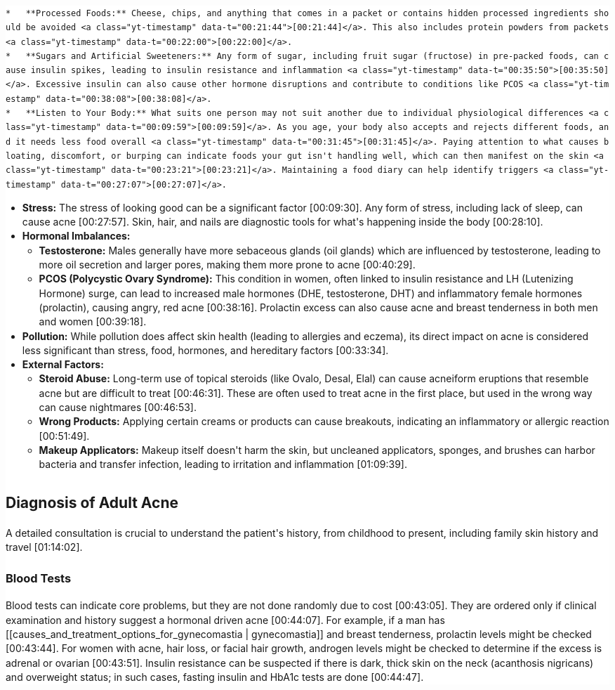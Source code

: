     *   **Processed Foods:** Cheese, chips, and anything that comes in a packet or contains hidden processed ingredients should be avoided <a class="yt-timestamp" data-t="00:21:44">[00:21:44]</a>. This also includes protein powders from packets <a class="yt-timestamp" data-t="00:22:00">[00:22:00]</a>.
    *   **Sugars and Artificial Sweeteners:** Any form of sugar, including fruit sugar (fructose) in pre-packed foods, can cause insulin spikes, leading to insulin resistance and inflammation <a class="yt-timestamp" data-t="00:35:50">[00:35:50]</a>. Excessive insulin can also cause other hormone disruptions and contribute to conditions like PCOS <a class="yt-timestamp" data-t="00:38:08">[00:38:08]</a>.
    *   **Listen to Your Body:** What suits one person may not suit another due to individual physiological differences <a class="yt-timestamp" data-t="00:09:59">[00:09:59]</a>. As you age, your body also accepts and rejects different foods, and it needs less food overall <a class="yt-timestamp" data-t="00:31:45">[00:31:45]</a>. Paying attention to what causes bloating, discomfort, or burping can indicate foods your gut isn't handling well, which can then manifest on the skin <a class="yt-timestamp" data-t="00:23:21">[00:23:21]</a>. Maintaining a food diary can help identify triggers <a class="yt-timestamp" data-t="00:27:07">[00:27:07]</a>.
*   **Stress:** The stress of looking good can be a significant factor <a class="yt-timestamp" data-t="00:09:30">[00:09:30]</a>. Any form of stress, including lack of sleep, can cause acne <a class="yt-timestamp" data-t="00:27:57">[00:27:57]</a>. Skin, hair, and nails are diagnostic tools for what's happening inside the body <a class="yt-timestamp" data-t="00:28:10">[00:28:10]</a>.
*   **Hormonal Imbalances:**
    *   **Testosterone:** Males generally have more sebaceous glands (oil glands) which are influenced by testosterone, leading to more oil secretion and larger pores, making them more prone to acne <a class="yt-timestamp" data-t="00:40:29">[00:40:29]</a>.
    *   **PCOS (Polycystic Ovary Syndrome):** This condition in women, often linked to insulin resistance and LH (Lutenizing Hormone) surge, can lead to increased male hormones (DHE, testosterone, DHT) and inflammatory female hormones (prolactin), causing angry, red acne <a class="yt-timestamp" data-t="00:38:16">[00:38:16]</a>. Prolactin excess can also cause acne and breast tenderness in both men and women <a class="yt-timestamp" data-t="00:39:18">[00:39:18]</a>.
*   **Pollution:** While pollution does affect skin health (leading to allergies and eczema), its direct impact on acne is considered less significant than stress, food, hormones, and hereditary factors <a class="yt-timestamp" data-t="00:33:34">[00:33:34]</a>.
*   **External Factors:**
    *   **Steroid Abuse:** Long-term use of topical steroids (like Ovalo, Desal, Elal) can cause acneiform eruptions that resemble acne but are difficult to treat <a class="yt-timestamp" data-t="00:46:31">[00:46:31]</a>. These are often used to treat acne in the first place, but used in the wrong way can cause nightmares <a class="yt-timestamp" data-t="00:46:53">[00:46:53]</a>.
    *   **Wrong Products:** Applying certain creams or products can cause breakouts, indicating an inflammatory or allergic reaction <a class="yt-timestamp" data-t="00:51:49">[00:51:49]</a>.
    *   **Makeup Applicators:** Makeup itself doesn't harm the skin, but uncleaned applicators, sponges, and brushes can harbor bacteria and transfer infection, leading to irritation and inflammation <a class="yt-timestamp" data-t="01:09:39">[01:09:39]</a>.

## Diagnosis of Adult Acne

A detailed consultation is crucial to understand the patient's history, from childhood to present, including family skin history and travel <a class="yt-timestamp" data-t="01:14:02">[01:14:02]</a>.

### Blood Tests

Blood tests can indicate core problems, but they are not done randomly due to cost <a class="yt-timestamp" data-t="00:43:05">[00:43:05]</a>. They are ordered only if clinical examination and history suggest a hormonal driven acne <a class="yt-timestamp" data-t="00:44:07">[00:44:07]</a>. For example, if a man has [[causes_and_treatment_options_for_gynecomastia | gynecomastia]] and breast tenderness, prolactin levels might be checked <a class="yt-timestamp" data-t="00:43:44">[00:43:44]</a>. For women with acne, hair loss, or facial hair growth, androgen levels might be checked to determine if the excess is adrenal or ovarian <a class="yt-timestamp" data-t="00:43:51">[00:43:51]</a>. Insulin resistance can be suspected if there is dark, thick skin on the neck (acanthosis nigricans) and overweight status; in such cases, fasting insulin and HbA1c tests are done <a class="yt-timestamp" data-t="00:44:47">[00:44:47]</a>.
